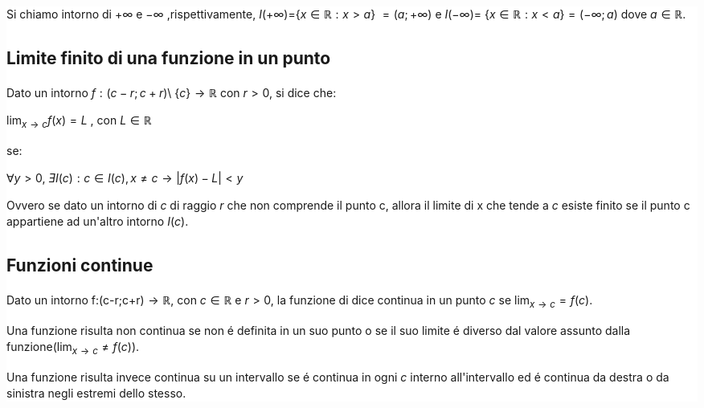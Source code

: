 Si chiamo intorno di $+\infty$ e $-\infty$ ,rispettivamente, 
$I(+\infty)=${$x \in ℝ: x>a$} $= (a;+\infty)$ e $I(-\infty)=$ {$x \in ℝ: x<a$}$= (-\infty;a)$ 
dove $a \in ℝ$.

## Limite finito di una funzione in un punto
Dato un intorno $f:(c-r;c+r)$\ {$c$}$\to ℝ$ con $r>0$, si dice che:

$\displaystyle{\lim_{x\to c}} f(x)= L$ , con $L \in ℝ$

se:

$∀ y>0$, $Ǝ I(c):c \in I(c), x\ne c \to |f(x)-L|<y$

Ovvero se dato un intorno di $c$ di raggio $r$ che non comprende il punto c, allora il limite di x che tende a $c$ esiste finito se il punto c appartiene ad un'altro intorno $I(c)$.
## Funzioni continue

Dato un intorno f:(c-r;c+r)$\to ℝ$, con $c \in ℝ$ e $r>0$, la funzione di dice continua in un punto $c$ se $\displaystyle{\lim_{x \to c}}=f(c)$.

Una funzione risulta non continua se non é definita in un suo punto o se il suo limite é diverso dal valore assunto dalla funzione($\displaystyle{\lim_{x\to c}}\ne f(c)$).

Una funzione risulta invece continua su un intervallo se é continua in ogni $c$ interno all'intervallo ed é continua da destra o da sinistra negli estremi dello stesso.



